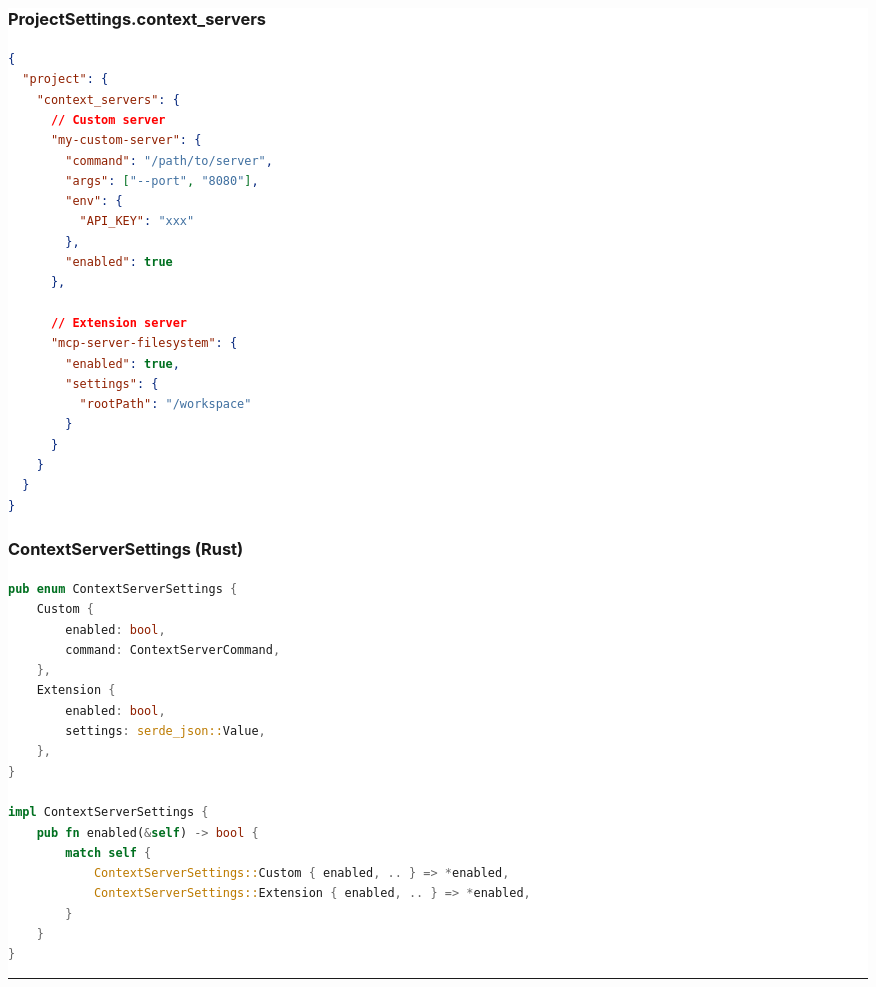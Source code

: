 ### ProjectSettings.context_servers

```json
{
  "project": {
    "context_servers": {
      // Custom server
      "my-custom-server": {
        "command": "/path/to/server",
        "args": ["--port", "8080"],
        "env": {
          "API_KEY": "xxx"
        },
        "enabled": true
      },

      // Extension server
      "mcp-server-filesystem": {
        "enabled": true,
        "settings": {
          "rootPath": "/workspace"
        }
      }
    }
  }
}
```

### ContextServerSettings (Rust)

```rust
pub enum ContextServerSettings {
    Custom {
        enabled: bool,
        command: ContextServerCommand,
    },
    Extension {
        enabled: bool,
        settings: serde_json::Value,
    },
}

impl ContextServerSettings {
    pub fn enabled(&self) -> bool {
        match self {
            ContextServerSettings::Custom { enabled, .. } => *enabled,
            ContextServerSettings::Extension { enabled, .. } => *enabled,
        }
    }
}
```

---